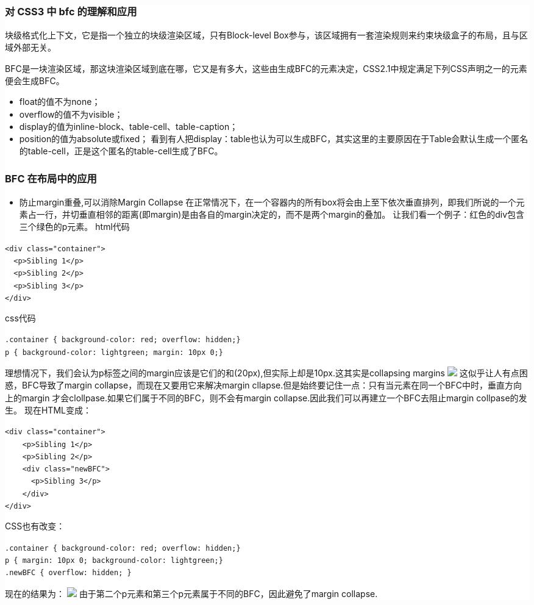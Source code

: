 ### <h3 id='css3-3'>对 CSS3 中 bfc 的理解和应用</h3>

块级格式化上下文，它是指一个独立的块级渲染区域，只有Block-level Box参与，该区域拥有一套渲染规则来约束块级盒子的布局，且与区域外部无关。

BFC是一块渲染区域，那这块渲染区域到底在哪，它又是有多大，这些由生成BFC的元素决定，CSS2.1中规定满足下列CSS声明之一的元素便会生成BFC。

* float的值不为none；
* overflow的值不为visible；
* display的值为inline-block、table-cell、table-caption；
* position的值为absolute或fixed；
看到有人把display：table也认为可以生成BFC，其实这里的主要原因在于Table会默认生成一个匿名的table-cell，正是这个匿名的table-cell生成了BFC。

### <h3 id='css3-4'>BFC 在布局中的应用</h3>
* 防止margin重叠,可以消除Margin Collapse
在正常情况下，在一个容器内的所有box将会由上至下依次垂直排列，即我们所说的一个元素占一行，并切垂直相邻的距离(即margin)是由各自的margin决定的，而不是两个margin的叠加。
让我们看一个例子：红色的div包含三个绿色的p元素。
html代码
```
<div class="container">
  <p>Sibling 1</p>
  <p>Sibling 2</p>
  <p>Sibling 3</p>
</div>
```
css代码
```
.container { background-color: red; overflow: hidden;}
p { background-color: lightgreen; margin: 10px 0;}
```
理想情况下，我们会认为p标签之间的margin应该是它们的和(20px),但实际上却是10px.这其实是collapsing margins
![](./img/5.png)
这似乎让人有点困惑，BFC导致了margin collapse，而现在又要用它来解决margin cllapse.但是始终要记住一点：只有当元素在同一个BFC中时，垂直方向上的margin 才会clollpase.如果它们属于不同的BFC，则不会有margin collapse.因此我们可以再建立一个BFC去阻止margin collpase的发生。
现在HTML变成：
```
<div class="container">
    <p>Sibling 1</p>
    <p>Sibling 2</p>
    <div class="newBFC">
      <p>Sibling 3</p>
    </div>
</div>
```
CSS也有改变：
```
.container { background-color: red; overflow: hidden;}
p { margin: 10px 0; background-color: lightgreen;}
.newBFC { overflow: hidden; }
```
现在的结果为：
![](./img/6.png)
由于第二个p元素和第三个p元素属于不同的BFC，因此避免了margin collapse.
